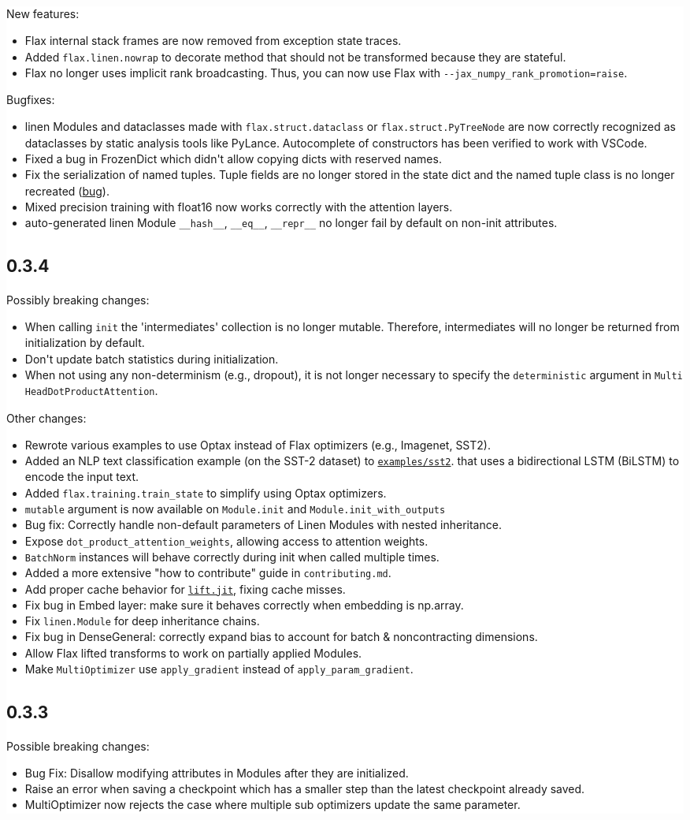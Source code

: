 New features:
 - Flax internal stack frames are now removed from exception state traces.
 - Added `flax.linen.nowrap` to decorate method that should not be transformed
   because they are stateful.
 - Flax no longer uses implicit rank broadcasting. Thus, you can now use Flax with `--jax_numpy_rank_promotion=raise`.

Bugfixes:
 - linen Modules and dataclasses made with `flax.struct.dataclass` or `flax.struct.PyTreeNode` are now correctly recognized as dataclasses by static analysis tools like PyLance. Autocomplete of constructors has been verified to work with VSCode.
 - Fixed a bug in FrozenDict which didn't allow copying dicts with reserved names.
 - Fix the serialization of named tuples. Tuple fields are no longer stored in the state dict and the named tuple class is no longer recreated ([bug](https://github.com/google/flax/issues/1429)).
 - Mixed precision training with float16 now works correctly with the attention layers.
 - auto-generated linen Module `__hash__`, `__eq__`, `__repr__` no longer fail by default on non-init attributes.
 


0.3.4
------

Possibly breaking changes:
 - When calling `init` the 'intermediates' collection is no longer mutable.
   Therefore, intermediates will no longer be returned from initialization by default. 
 - Don't update batch statistics during initialization.
 - When not using any non-determinism (e.g., dropout), it is not longer necessary to specify the `deterministic` argument in `MultiHeadDotProductAttention`.


Other changes:
 - Rewrote various examples to use Optax instead of Flax optimizers (e.g., Imagenet, SST2).
 - Added an NLP text classification example (on the SST-2 dataset) to
   [`examples/sst2`](https://github.com/google/flax/tree/main/examples/sst2).
   that uses a bidirectional LSTM (BiLSTM) to encode the input text.
 - Added `flax.training.train_state` to simplify using Optax optimizers.
 - `mutable` argument is now available on `Module.init` and `Module.init_with_outputs`
 - Bug fix: Correctly handle non-default parameters of Linen Modules with nested inheritance.
 - Expose `dot_product_attention_weights`, allowing access to attention weights.
 - `BatchNorm` instances will behave correctly during init when called multiple times.
 - Added a more extensive "how to contribute" guide in `contributing.md`.
 - Add proper cache behavior for [`lift.jit`](https://flax.readthedocs.io/en/latest/_autosummary/flax.linen.jit.html#flax.linen.jit),
fixing cache misses.
 - Fix bug in Embed layer: make sure it behaves correctly when embedding is np.array.
 - Fix `linen.Module` for deep inheritance chains.
 - Fix bug in DenseGeneral: correctly expand bias to account for batch & noncontracting dimensions.
 - Allow Flax lifted transforms to work on partially applied Modules.
 - Make `MultiOptimizer` use `apply_gradient` instead of `apply_param_gradient`.

0.3.3
------

Possible breaking changes:
 - Bug Fix: Disallow modifying attributes in Modules after they are initialized.
 - Raise an error when saving a checkpoint which has a smaller step than the
   latest checkpoint already saved.
 - MultiOptimizer now rejects the case where multiple sub optimizers update the
   same parameter.
  